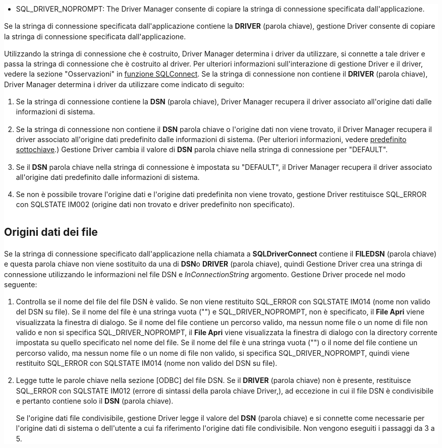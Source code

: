 -   SQL_DRIVER_NOPROMPT: The Driver Manager consente di copiare la stringa di connessione specificata dall'applicazione.  
  
 Se la stringa di connessione specificata dall'applicazione contiene la **DRIVER** (parola chiave), gestione Driver consente di copiare la stringa di connessione specificata dall'applicazione.  
  
 Utilizzando la stringa di connessione che è costruito, Driver Manager determina i driver da utilizzare, si connette a tale driver e passa la stringa di connessione che è costruito al driver. Per ulteriori informazioni sull'interazione di gestione Driver e il driver, vedere la sezione "Osservazioni" in [funzione SQLConnect](../../../odbc/reference/syntax/sqlconnect-function.md). Se la stringa di connessione non contiene il **DRIVER** (parola chiave), Driver Manager determina i driver da utilizzare come indicato di seguito:  
  
1.  Se la stringa di connessione contiene la **DSN** (parola chiave), Driver Manager recupera il driver associato all'origine dati dalle informazioni di sistema.  
  
2.  Se la stringa di connessione non contiene il **DSN** parola chiave o l'origine dati non viene trovato, il Driver Manager recupera il driver associato all'origine dati predefinito dalle informazioni di sistema. (Per ulteriori informazioni, vedere [predefinito sottochiave](../../../odbc/reference/install/default-subkey.md).) Gestione Driver cambia il valore di **DSN** parola chiave nella stringa di connessione per "DEFAULT".  
  
3.  Se il **DSN** parola chiave nella stringa di connessione è impostata su "DEFAULT", il Driver Manager recupera il driver associato all'origine dati predefinito dalle informazioni di sistema.  
  
4.  Se non è possibile trovare l'origine dati e l'origine dati predefinita non viene trovato, gestione Driver restituisce SQL_ERROR con SQLSTATE IM002 (origine dati non trovato e driver predefinito non specificato).  
  
## <a name="file-data-sources"></a>Origini dati dei file  
 Se la stringa di connessione specificato dall'applicazione nella chiamata a **SQLDriverConnect** contiene il **FILEDSN** (parola chiave) e questa parola chiave non viene sostituito da una di **DSN**o **DRIVER** (parola chiave), quindi Gestione Driver crea una stringa di connessione utilizzando le informazioni nel file DSN e *InConnectionString* argomento. Gestione Driver procede nel modo seguente:  
  
1.  Controlla se il nome del file del file DSN è valido. Se non viene restituito SQL_ERROR con SQLSTATE IM014 (nome non valido del DSN su file). Se il nome del file è una stringa vuota ("") e SQL_DRIVER_NOPROMPT, non è specificato, il **File Apri** viene visualizzata la finestra di dialogo. Se il nome del file contiene un percorso valido, ma nessun nome file o un nome di file non valido e non si specifica SQL_DRIVER_NOPROMPT, il **File Apri** viene visualizzata la finestra di dialogo con la directory corrente impostata su quello specificato nel nome del file. Se il nome del file è una stringa vuota ("") o il nome del file contiene un percorso valido, ma nessun nome file o un nome di file non valido, si specifica SQL_DRIVER_NOPROMPT, quindi viene restituito SQL_ERROR con SQLSTATE IM014 (nome non valido del DSN su file).  
  
2.  Legge tutte le parole chiave nella sezione [ODBC] del file DSN. Se il **DRIVER** (parola chiave) non è presente, restituisce SQL_ERROR con SQLSTATE IM012 (errore di sintassi della parola chiave Driver,), ad eccezione in cui il file DSN è condivisibile e pertanto contiene solo il **DSN** (parola chiave).  
  
     Se l'origine dati file condivisibile, gestione Driver legge il valore del **DSN** (parola chiave) e si connette come necessarie per l'origine dati di sistema o dell'utente a cui fa riferimento l'origine dati file condivisibile. Non vengono eseguiti i passaggi da 3 a 5.  
  